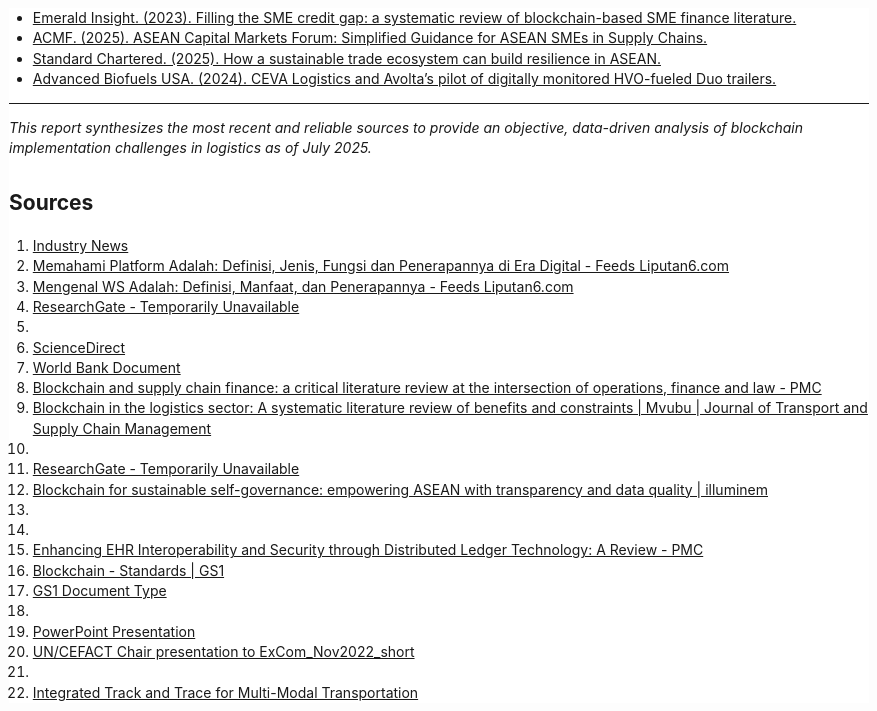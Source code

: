 - [Emerald Insight. (2023). Filling the SME credit gap: a systematic review of blockchain-based SME finance literature.](https://www.emerald.com/insight/content/doi/10.1108/jts-06-2023-0003/full/html)
- [ACMF. (2025). ASEAN Capital Markets Forum: Simplified Guidance for ASEAN SMEs in Supply Chains.](https://www.theacmf.org/media/news-release/acmf-releases-simplified-guidance-for-asean-smes-in-supply-chains-version-1)
- [Standard Chartered. (2025). How a sustainable trade ecosystem can build resilience in ASEAN.](https://www.sc.com/en/news/corporate-investment-banking/sustainable-trade-ecosystem-aseans/)
- [Advanced Biofuels USA. (2024). CEVA Logistics and Avolta’s pilot of digitally monitored HVO-fueled Duo trailers.](https://advancedbiofuelsusa.info/)

---

*This report synthesizes the most recent and reliable sources to provide an objective, data-driven analysis of blockchain implementation challenges in logistics as of July 2025.*

## Sources

1. [Industry News](https://www.ckb.co.id/industry-news/read/ini-tantangan-penerapan-blockchain-di-sektor-logistik)
2. [Memahami Platform Adalah: Definisi, Jenis, Fungsi dan Penerapannya di Era Digital - Feeds Liputan6.com](https://www.liputan6.com/feeds/read/5755343/memahami-platform-adalah-definisi-jenis-fungsi-dan-penerapannya-di-era-digital)
3. [Mengenal WS Adalah: Definisi, Manfaat, dan Penerapannya - Feeds Liputan6.com](https://www.liputan6.com/feeds/read/5786109/mengenal-ws-adalah-definisi-manfaat-dan-penerapannya)
4. [ResearchGate - Temporarily Unavailable](https://www.researchgate.net/publication/385479779_Penerapan_Teknologi_Blockchain_dalam_Meningkatkan_Manajemen_Rantai_Pasokan_Perusahaan)
5. [](https://pdfs.semanticscholar.org/7be3/464e65acaaa9dac0767b03055e33318ec322.pdf)
6. [ScienceDirect](https://www.sciencedirect.com/science/article/pii/S266711152200024X)
7. [World Bank Document](https://documents1.worldbank.org/curated/en/373781615365676101/pdf/Blockchain-Interoperability.pdf)
8. [
            Blockchain and supply chain finance: a critical literature review at the intersection of operations, finance and law - PMC
        ](https://pmc.ncbi.nlm.nih.gov/articles/PMC9084544/)
9. [Blockchain in the logistics sector: A systematic literature review of benefits and constraints | Mvubu | Journal of Transport and Supply Chain Management](https://jtscm.co.za/index.php/jtscm/article/view/1068/1753)
10. [](https://www.europarl.europa.eu/RegData/etudes/STUD/2020/641544/EPRS_STU(2020)641544_EN.pdf)
11. [ResearchGate - Temporarily Unavailable](https://www.researchgate.net/publication/380559226_Blockchain_Technology_for_Global_Supply_Chain_Management_A_Survey_of_Applications_Challenges_Opportunities_Implications_March_2024)
12. [Blockchain for sustainable self-governance: empowering ASEAN with transparency and data quality | illuminem](https://illuminem.com/illuminemvoices/blockchain-for-sustainable-selfgovernance-empowering-asean-with-transparency-and-data-quality)
13. [](https://www.gleif.org/lei-solutions/featuring-the-lei/global-value-chains/dsi-key-trade-documents-and-data-elements-on-the-frontlines_final-7pm.pdf)
14. [](https://www.usasean.org/sites/default/files/2023-10/ASEAN%20%282019%29%2C%20AEC%20White%20Paper.pdf)
15. [
            Enhancing EHR Interoperability and Security through Distributed Ledger Technology: A Review - PMC
        ](https://pmc.ncbi.nlm.nih.gov/articles/PMC11477175/)
16. [Blockchain - Standards | GS1](https://www.gs1.org/node/4261)
17. [GS1 Document Type](https://www.unescap.org/sites/default/files/113%20Final-Team%20Patrik%20Jonasson-GS1.pdf)
18. [](https://unece.org/sites/default/files/2024-02/ECE-TRADE-C-CEFACT-2023-2E.pdf)
19. [PowerPoint Presentation](https://www.unescap.org/sites/default/d8files/event-documents/UNCEFACT%20presentation%20%20TAK.pdf)
20. [UN/CEFACT Chair presentation to ExCom_Nov2022_short](https://unece.org/sites/default/files/2024-06/PPT-01_Opening_CEFACT-Forum.pdf)
21. [](https://www.wto.org/english/res_e/booksp_e/blockchainanddlt_e.pdf)
22. [Integrated Track and Trace for Multi-Modal Transportation](https://unece.org/sites/default/files/2023-07/BRS-IntegratedTrackandTraceforMulti-ModalTransportationv0.1-Final.pdf)